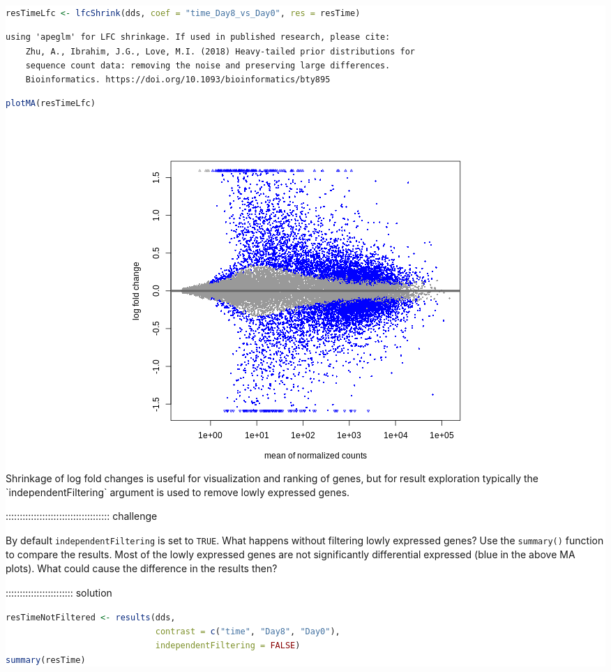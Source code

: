 
``` r
resTimeLfc <- lfcShrink(dds, coef = "time_Day8_vs_Day0", res = resTime)
```

``` output
using 'apeglm' for LFC shrinkage. If used in published research, please cite:
    Zhu, A., Ibrahim, J.G., Love, M.I. (2018) Heavy-tailed prior distributions for
    sequence count data: removing the noise and preserving large differences.
    Bioinformatics. https://doi.org/10.1093/bioinformatics/bty895
```

``` r
plotMA(resTimeLfc)
```

<img src="fig/05-differential-expression-rendered-res-time-lfc-1.png" style="display: block; margin: auto;" />
Shrinkage of log fold changes is useful for visualization and ranking of genes, but for result exploration typically the `independentFiltering` argument is used to remove lowly expressed genes.

::::::::::::::::::::::::::::::::::::: challenge 

By default `independentFiltering` is set to `TRUE`. What happens without filtering lowly expressed genes? Use the `summary()` function to compare the results. Most of the lowly expressed genes are not significantly differential expressed (blue in the above MA plots). What could cause the difference in the results then?

:::::::::::::::::::::::: solution 


``` r
resTimeNotFiltered <- results(dds,
                              contrast = c("time", "Day8", "Day0"), 
                              independentFiltering = FALSE)
summary(resTime)
```
